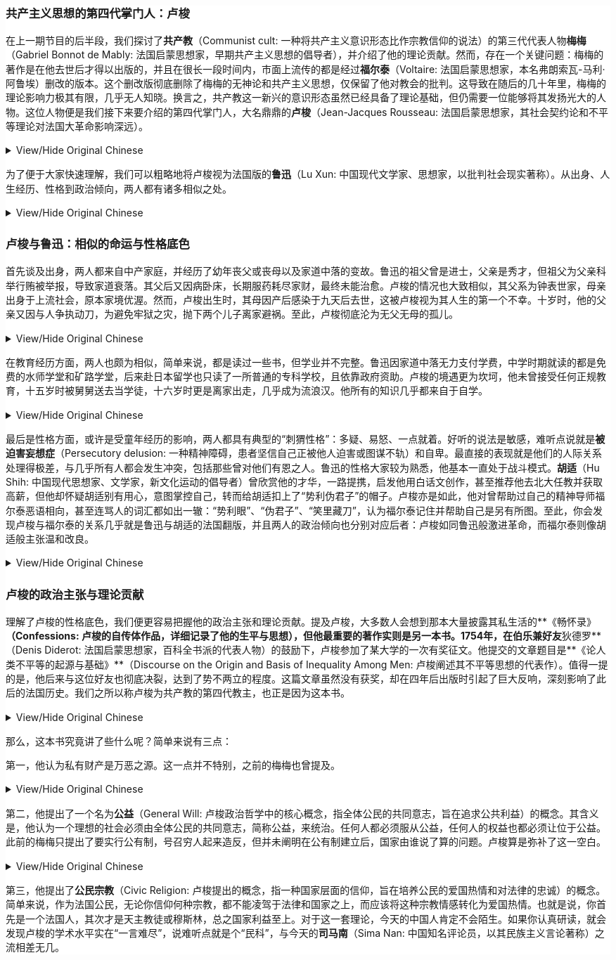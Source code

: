 ### 共产主义思想的第四代掌门人：卢梭

在上一期节目的后半段，我们探讨了**共产教**（Communist cult: 一种将共产主义意识形态比作宗教信仰的说法）的第三代代表人物**梅梅**（Gabriel Bonnot de Mably: 法国启蒙思想家，早期共产主义思想的倡导者），并介绍了他的理论贡献。然而，存在一个关键问题：梅梅的著作是在他去世后才得以出版的，并且在很长一段时间内，市面上流传的都是经过**福尔泰**（Voltaire: 法国启蒙思想家，本名弗朗索瓦-马利·阿鲁埃）删改的版本。这个删改版彻底删除了梅梅的无神论和共产主义思想，仅保留了他对教会的批判。这导致在随后的几十年里，梅梅的理论影响力极其有限，几乎无人知晓。换言之，共产教这一新兴的意识形态虽然已经具备了理论基础，但仍需要一位能够将其发扬光大的人物。这位人物便是我们接下来要介绍的第四代掌门人，大名鼎鼎的**卢梭**（Jean-Jacques Rousseau: 法国启蒙思想家，其社会契约论和不平等理论对法国大革命影响深远）。

<details><summary>View/Hide Original Chinese</summary></details>

为了便于大家快速理解，我们可以粗略地将卢梭视为法国版的**鲁迅**（Lu Xun: 中国现代文学家、思想家，以批判社会现实著称）。从出身、人生经历、性格到政治倾向，两人都有诸多相似之处。

<details><summary>View/Hide Original Chinese</summary></details>

### 卢梭与鲁迅：相似的命运与性格底色

首先谈及出身，两人都来自中产家庭，并经历了幼年丧父或丧母以及家道中落的变故。鲁迅的祖父曾是进士，父亲是秀才，但祖父为父亲科举行贿被举报，导致家道衰落。其父后又因病卧床，长期服药耗尽家财，最终未能治愈。卢梭的情况也大致相似，其父系为钟表世家，母亲出身于上流社会，原本家境优渥。然而，卢梭出生时，其母因产后感染于九天后去世，这被卢梭视为其人生的第一个不幸。十岁时，他的父亲又因与人争执动刀，为避免牢狱之灾，抛下两个儿子离家避祸。至此，卢梭彻底沦为无父无母的孤儿。

<details><summary>View/Hide Original Chinese</summary></details>

在教育经历方面，两人也颇为相似，简单来说，都是读过一些书，但学业并不完整。鲁迅因家道中落无力支付学费，中学时期就读的都是免费的水师学堂和矿路学堂，后来赴日本留学也只读了一所普通的专科学校，且依靠政府资助。卢梭的境遇更为坎坷，他未曾接受任何正规教育，十五岁时被舅舅送去当学徒，十六岁时更是离家出走，几乎成为流浪汉。他所有的知识几乎都来自于自学。

<details><summary>View/Hide Original Chinese</summary></details>

最后是性格方面，或许是受童年经历的影响，两人都具有典型的“刺猬性格”：多疑、易怒、一点就着。好听的说法是敏感，难听点说就是**被迫害妄想症**（Persecutory delusion: 一种精神障碍，患者坚信自己正被他人迫害或图谋不轨）和自卑。最直接的表现就是他们的人际关系处理得极差，与几乎所有人都会发生冲突，包括那些曾对他们有恩之人。鲁迅的性格大家较为熟悉，他基本一直处于战斗模式。**胡适**（Hu Shih: 中国现代思想家、文学家，新文化运动的倡导者）曾欣赏他的才华，一路提携，启发他用白话文创作，甚至推荐他去北大任教并获取高薪，但他却怀疑胡适别有用心，意图掌控自己，转而给胡适扣上了“势利伪君子”的帽子。卢梭亦是如此，他对曾帮助过自己的精神导师福尔泰恶语相向，甚至连骂人的词汇都如出一辙：“势利眼”、“伪君子”、“笑里藏刀”，认为福尔泰记住并帮助自己是另有所图。至此，你会发现卢梭与福尔泰的关系几乎就是鲁迅与胡适的法国翻版，并且两人的政治倾向也分别对应后者：卢梭如同鲁迅般激进革命，而福尔泰则像胡适般主张温和改良。

<details><summary>View/Hide Original Chinese</summary></details>

### 卢梭的政治主张与理论贡献

理解了卢梭的性格底色，我们便更容易把握他的政治主张和理论贡献。提及卢梭，大多数人会想到那本大量披露其私生活的**《畅怀录》**（Confessions: 卢梭的自传体作品，详细记录了他的生平与思想），但他最重要的著作实则是另一本书。1754年，在伯乐兼好友**狄德罗**（Denis Diderot: 法国启蒙思想家，百科全书派的代表人物）的鼓励下，卢梭参加了某大学的一次有奖征文。他提交的文章题目是**《论人类不平等的起源与基础》**（Discourse on the Origin and Basis of Inequality Among Men: 卢梭阐述其不平等思想的代表作）。值得一提的是，他后来与这位好友也彻底决裂，达到了势不两立的程度。这篇文章虽然没有获奖，却在四年后出版时引起了巨大反响，深刻影响了此后的法国历史。我们之所以称卢梭为共产教的第四代教主，也正是因为这本书。

<details><summary>View/Hide Original Chinese</summary></details>

那么，这本书究竟讲了些什么呢？简单来说有三点：

第一，他认为私有财产是万恶之源。这一点并不特别，之前的梅梅也曾提及。

<details><summary>View/Hide Original Chinese</summary></details>

第二，他提出了一个名为**公益**（General Will: 卢梭政治哲学中的核心概念，指全体公民的共同意志，旨在追求公共利益）的概念。其含义是，他认为一个理想的社会必须由全体公民的共同意志，简称公益，来统治。任何人都必须服从公益，任何人的权益也都必须让位于公益。此前的梅梅只提出了要实行公有制，号召穷人起来造反，但并未阐明在公有制建立后，国家由谁说了算的问题。卢梭算是弥补了这一空白。

<details><summary>View/Hide Original Chinese</summary></details>

第三，他提出了**公民宗教**（Civic Religion: 卢梭提出的概念，指一种国家层面的信仰，旨在培养公民的爱国热情和对法律的忠诚）的概念。简单来说，作为法国公民，无论你信仰何种宗教，都不能凌驾于法律和国家之上，而应该将这种宗教情感转化为爱国热情。也就是说，你首先是一个法国人，其次才是天主教徒或穆斯林，总之国家利益至上。对于这一套理论，今天的中国人肯定不会陌生。如果你认真研读，就会发现卢梭的学术水平实在“一言难尽”，说难听点就是个“民科”，与今天的**司马南**（Sima Nan: 中国知名评论员，以其民族主义言论著称）之流相差无几。
